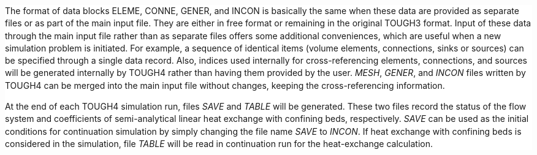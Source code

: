 &#x20;The format of data blocks ELEME, CONNE, GENER, and INCON is basically the same when these data are provided as separate files or as part of the main input file. They are either in free format or remaining in the original TOUGH3 format. Input of these data through the main input file rather than as separate files offers some additional conveniences, which are useful when a new simulation problem is initiated. For example, a sequence of identical items (volume elements, connections, sinks or sources) can be specified through a single data record. Also, indices used internally for cross-referencing elements, connections, and sources will be generated internally by TOUGH4 rather than having them provided by the user. _MESH_, _GENER_, and _INCON_ files written by TOUGH4 can be merged into the main input file without changes, keeping the cross-referencing information.

&#x20;At the end of each TOUGH4 simulation run, files _SAVE_ and _TABLE_ will be generated. These two files record the status of the flow system and coefficients of semi-analytical linear heat exchange with confining beds, respectively. _SAVE_ can be used as the initial conditions for continuation simulation by simply changing the file name _SAVE_ to _INCON_. If heat exchange with confining beds is considered in the simulation, file _TABLE_ will be read in continuation run for the heat-exchange calculation.

[^1]: 
